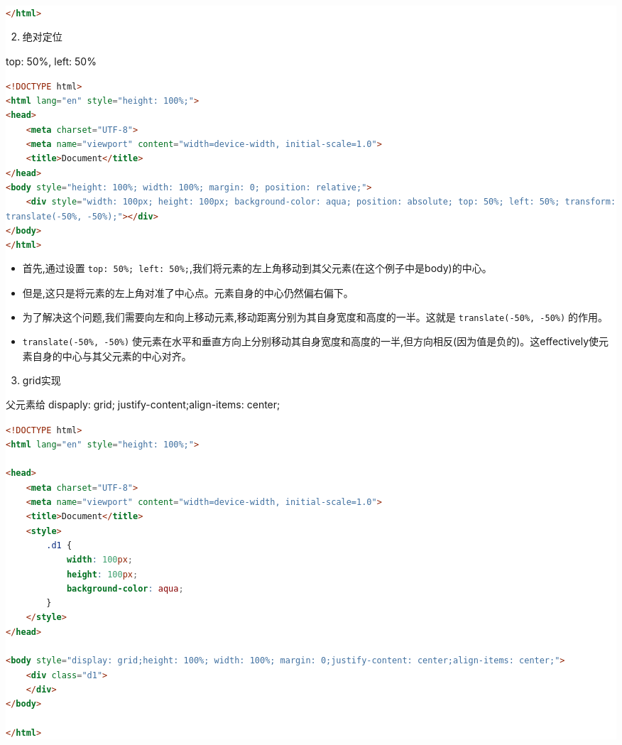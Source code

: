 ```html
</html>
```

2. 绝对定位 

top: 50%, left: 50%

```html
<!DOCTYPE html>
<html lang="en" style="height: 100%;">
<head>
    <meta charset="UTF-8">
    <meta name="viewport" content="width=device-width, initial-scale=1.0">
    <title>Document</title>
</head>
<body style="height: 100%; width: 100%; margin: 0; position: relative;">
    <div style="width: 100px; height: 100px; background-color: aqua; position: absolute; top: 50%; left: 50%; transform: translate(-50%, -50%);"></div>
</body>
</html>
```

- 首先,通过设置 `top: 50%; left: 50%;`,我们将元素的左上角移动到其父元素(在这个例子中是body)的中心。

- 但是,这只是将元素的左上角对准了中心点。元素自身的中心仍然偏右偏下。

- 为了解决这个问题,我们需要向左和向上移动元素,移动距离分别为其自身宽度和高度的一半。这就是 `translate(-50%, -50%)` 的作用。

- `translate(-50%, -50%)` 使元素在水平和垂直方向上分别移动其自身宽度和高度的一半,但方向相反(因为值是负的)。这effectively使元素自身的中心与其父元素的中心对齐。



3.  grid实现

父元素给 dispaply: grid; justify-content;align-items: center;

```html
<!DOCTYPE html>
<html lang="en" style="height: 100%;">

<head>
    <meta charset="UTF-8">
    <meta name="viewport" content="width=device-width, initial-scale=1.0">
    <title>Document</title>
    <style>
        .d1 {
            width: 100px;
            height: 100px;
            background-color: aqua;
        }
    </style>
</head>

<body style="display: grid;height: 100%; width: 100%; margin: 0;justify-content: center;align-items: center;">
    <div class="d1">
    </div>
</body>

</html>
```
